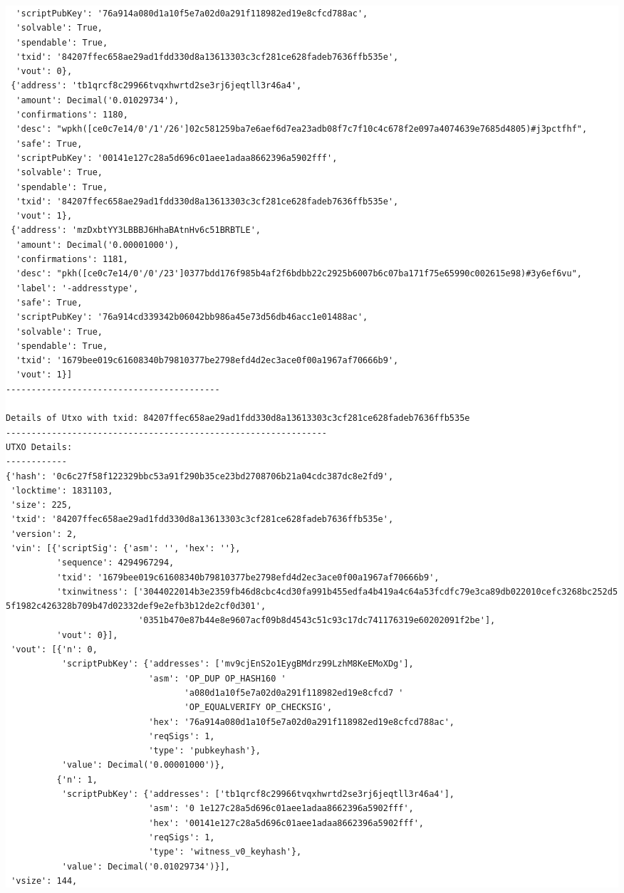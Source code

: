 ```
  'scriptPubKey': '76a914a080d1a10f5e7a02d0a291f118982ed19e8cfcd788ac',
  'solvable': True,
  'spendable': True,
  'txid': '84207ffec658ae29ad1fdd330d8a13613303c3cf281ce628fadeb7636ffb535e',
  'vout': 0},
 {'address': 'tb1qrcf8c29966tvqxhwrtd2se3rj6jeqtll3r46a4',
  'amount': Decimal('0.01029734'),
  'confirmations': 1180,
  'desc': "wpkh([ce0c7e14/0'/1'/26']02c581259ba7e6aef6d7ea23adb08f7c7f10c4c678f2e097a4074639e7685d4805)#j3pctfhf",
  'safe': True,
  'scriptPubKey': '00141e127c28a5d696c01aee1adaa8662396a5902fff',
  'solvable': True,
  'spendable': True,
  'txid': '84207ffec658ae29ad1fdd330d8a13613303c3cf281ce628fadeb7636ffb535e',
  'vout': 1},
 {'address': 'mzDxbtYY3LBBBJ6HhaBAtnHv6c51BRBTLE',
  'amount': Decimal('0.00001000'),
  'confirmations': 1181,
  'desc': "pkh([ce0c7e14/0'/0'/23']0377bdd176f985b4af2f6bdbb22c2925b6007b6c07ba171f75e65990c002615e98)#3y6ef6vu",
  'label': '-addresstype',
  'safe': True,
  'scriptPubKey': '76a914cd339342b06042bb986a45e73d56db46acc1e01488ac',
  'solvable': True,
  'spendable': True,
  'txid': '1679bee019c61608340b79810377be2798efd4d2ec3ace0f00a1967af70666b9',
  'vout': 1}]
------------------------------------------

Details of Utxo with txid: 84207ffec658ae29ad1fdd330d8a13613303c3cf281ce628fadeb7636ffb535e
---------------------------------------------------------------
UTXO Details:
------------
{'hash': '0c6c27f58f122329bbc53a91f290b35ce23bd2708706b21a04cdc387dc8e2fd9',
 'locktime': 1831103,
 'size': 225,
 'txid': '84207ffec658ae29ad1fdd330d8a13613303c3cf281ce628fadeb7636ffb535e',
 'version': 2,
 'vin': [{'scriptSig': {'asm': '', 'hex': ''},
          'sequence': 4294967294,
          'txid': '1679bee019c61608340b79810377be2798efd4d2ec3ace0f00a1967af70666b9',
          'txinwitness': ['3044022014b3e2359fb46d8cbc4cd30fa991b455edfa4b419a4c64a53fcdfc79e3ca89db022010cefc3268bc252d55f1982c426328b709b47d02332def9e2efb3b12de2cf0d301',
                          '0351b470e87b44e8e9607acf09b8d4543c51c93c17dc741176319e60202091f2be'],
          'vout': 0}],
 'vout': [{'n': 0,
           'scriptPubKey': {'addresses': ['mv9cjEnS2o1EygBMdrz99LzhM8KeEMoXDg'],
                            'asm': 'OP_DUP OP_HASH160 '
                                   'a080d1a10f5e7a02d0a291f118982ed19e8cfcd7 '
                                   'OP_EQUALVERIFY OP_CHECKSIG',
                            'hex': '76a914a080d1a10f5e7a02d0a291f118982ed19e8cfcd788ac',
                            'reqSigs': 1,
                            'type': 'pubkeyhash'},
           'value': Decimal('0.00001000')},
          {'n': 1,
           'scriptPubKey': {'addresses': ['tb1qrcf8c29966tvqxhwrtd2se3rj6jeqtll3r46a4'],
                            'asm': '0 1e127c28a5d696c01aee1adaa8662396a5902fff',
                            'hex': '00141e127c28a5d696c01aee1adaa8662396a5902fff',
                            'reqSigs': 1,
                            'type': 'witness_v0_keyhash'},
           'value': Decimal('0.01029734')}],
 'vsize': 144,
```